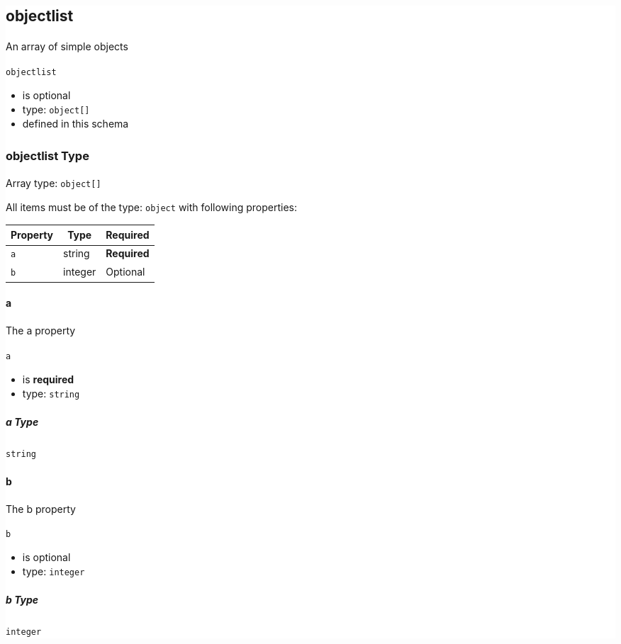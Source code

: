 ## objectlist

An array of simple objects

`objectlist`

* is optional
* type: `object[]`
* defined in this schema

### objectlist Type


Array type: `object[]`

All items must be of the type:
`object` with following properties:


| Property | Type | Required |
|----------|------|----------|
| `a`| string | **Required** |
| `b`| integer | Optional |



#### a

The a property

`a`

* is **required**
* type: `string`

##### a Type


`string`









#### b

The b property

`b`

* is optional
* type: `integer`

##### b Type


`integer`
